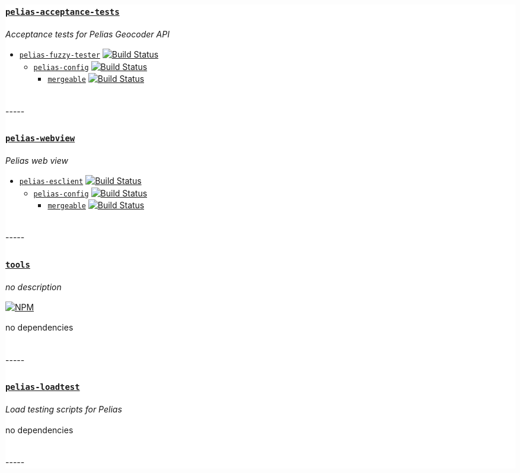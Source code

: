 
### [`pelias-acceptance-tests`](https://github.com/pelias/acceptance-tests)



_Acceptance tests for Pelias Geocoder API_

 * [`pelias-fuzzy-tester`](https://github.com/pelias/fuzzy-tester)    [![Build Status](https://travis-ci.org/pelias/fuzzy-tester.svg?branch=master)](https://travis-ci.org/pelias/fuzzy-tester)
   * [`pelias-config`](https://github.com/pelias/config)    [![Build Status](https://travis-ci.org/pelias/config.svg?branch=master)](https://travis-ci.org/pelias/config)
     * [`mergeable`](https://github.com/pelias/mergeable)    [![Build Status](https://travis-ci.org/pelias/mergeable.svg?branch=master)](https://travis-ci.org/pelias/mergeable)


<br/>
-----


### [`pelias-webview`](https://github.com/pelias/dash)



_Pelias web view_

 * [`pelias-esclient`](https://github.com/pelias/esclient)    [![Build Status](https://travis-ci.org/pelias/esclient.svg?branch=master)](https://travis-ci.org/pelias/esclient)
   * [`pelias-config`](https://github.com/pelias/config)    [![Build Status](https://travis-ci.org/pelias/config.svg?branch=master)](https://travis-ci.org/pelias/config)
     * [`mergeable`](https://github.com/pelias/mergeable)    [![Build Status](https://travis-ci.org/pelias/mergeable.svg?branch=master)](https://travis-ci.org/pelias/mergeable)


<br/>
-----


### [`tools`](https://github.com/pelias/locmux)



_no description_

[![NPM](https://nodei.co/npm/tools.png?downloads=true&stars=true)](https://nodei.co/npm/tools)

no dependencies

<br/>
-----


### [`pelias-loadtest`](https://github.com/pelias/loadtest)



_Load testing scripts for Pelias_

no dependencies

<br/>
-----

